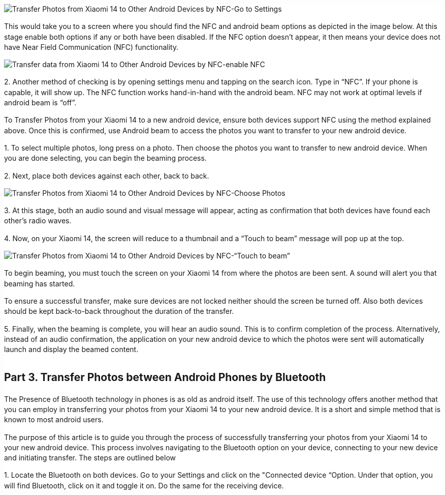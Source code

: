 ![Transfer Photos from Xiaomi 14 to Other Android Devices by NFC-Go to Settings](https://images.wondershare.com/drfone/article/2019/11/transfer-old-android-to-new-android-by-nfc-02.jpg)

This would take you to a screen where you should find the NFC and android beam options as depicted in the image below. At this stage enable both options if any or both have been disabled. If the NFC option doesn’t appear, it then means your device does not have Near Field Communication (NFC) functionality.

![Transfer data from Xiaomi 14 to Other Android Devices by NFC-enable NFC](https://images.wondershare.com/drfone/article/2019/11/transfer-old-android-to-new-android-by-nfc-03.jpg)

2\. Another method of checking is by opening settings menu and tapping on the search icon. Type in “NFC”. If your phone is capable, it will show up. The NFC function works hand-in-hand with the android beam. NFC may not work at optimal levels if android beam is “off”.

To Transfer Photos from your Xiaomi 14 to a new android device, ensure both devices support NFC using the method explained above. Once this is confirmed, use Android beam to access the photos you want to transfer to your new android device.

1\. To select multiple photos, long press on a photo. Then choose the photos you want to transfer to new android device. When you are done selecting, you can begin the beaming process.

2\. Next, place both devices against each other, back to back.

![Transfer Photos from Xiaomi 14 to Other Android Devices by NFC-Choose Photos](https://images.wondershare.com/drfone/article/2019/11/transfer-old-android-to-new-android-by-nfc-04.jpg)

3\. At this stage, both an audio sound and visual message will appear, acting as confirmation that both devices have found each other’s radio waves.

4\. Now, on your Xiaomi 14, the screen will reduce to a thumbnail and a “Touch to beam” message will pop up at the top.

![Transfer Photos from Xiaomi 14 to Other Android Devices by NFC-“Touch to beam”](https://images.wondershare.com/drfone/article/2019/11/transfer-old-android-to-new-android-by-nfc-05.jpg)

To begin beaming, you must touch the screen on your Xiaomi 14 from where the photos are been sent. A sound will alert you that beaming has started.

To ensure a successful transfer, make sure devices are not locked neither should the screen be turned off. Also both devices should be kept back-to-back throughout the duration of the transfer.

5\. Finally, when the beaming is complete, you will hear an audio sound. This is to confirm completion of the process. Alternatively, instead of an audio confirmation, the application on your new android device to which the photos were sent will automatically launch and display the beamed content.

## Part 3. Transfer Photos between Android Phones by Bluetooth

The Presence of Bluetooth technology in phones is as old as android itself. The use of this technology offers another method that you can employ in transferring your photos from your Xiaomi 14 to your new android device. It is a short and simple method that is known to most android users.

The purpose of this article is to guide you through the process of successfully transferring your photos from your Xiaomi 14 to your new android device. This process involves navigating to the Bluetooth option on your device, connecting to your new device and initiating transfer. The steps are outlined below

1\. Locate the Bluetooth on both devices. Go to your Settings and click on the "Connected device “Option. Under that option, you will find Bluetooth, click on it and toggle it on. Do the same for the receiving device.

